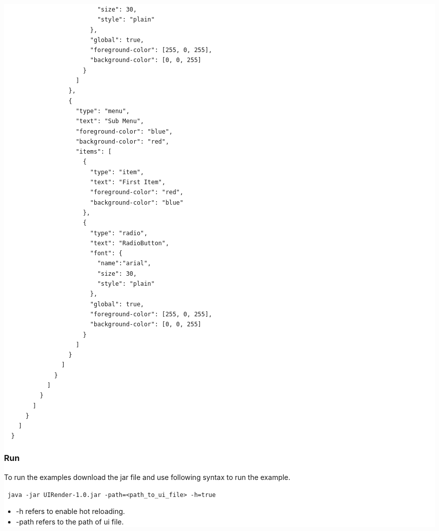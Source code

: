                               "size": 30,
                              "style": "plain"
                            },
                            "global": true,
                            "foreground-color": [255, 0, 255],
                            "background-color": [0, 0, 255]
                          }
                        ]
                      },
                      {
                        "type": "menu",
                        "text": "Sub Menu",
                        "foreground-color": "blue",
                        "background-color": "red",
                        "items": [
                          {
                            "type": "item",
                            "text": "First Item",
                            "foreground-color": "red",
                            "background-color": "blue"
                          },
                          {
                            "type": "radio",
                            "text": "RadioButton",
                            "font": {
                              "name":"arial",
                              "size": 30,
                              "style": "plain"
                            },
                            "global": true,
                            "foreground-color": [255, 0, 255],
                            "background-color": [0, 0, 255]
                          }
                        ]
                      }
                    ]
                  }
                ]
              }
            ]
          }
        ]
      }


### Run
  To run the examples download the jar file and use following syntax to run the example.
  
     java -jar UIRender-1.0.jar -path=<path_to_ui_file> -h=true
     
  * -h refers to enable hot reloading.
  * -path refers to the path of ui file.
  